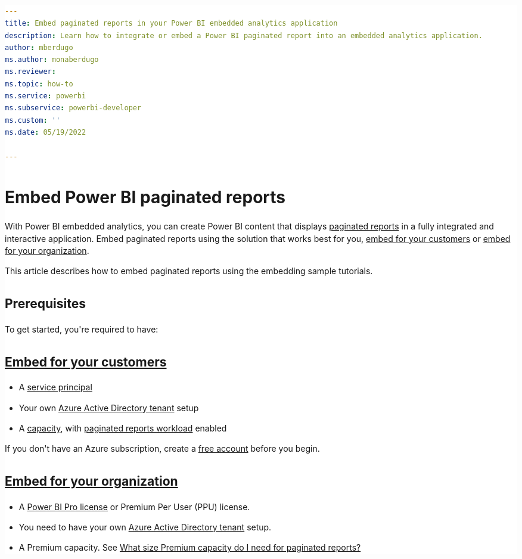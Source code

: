 ```yaml
---
title: Embed paginated reports in your Power BI embedded analytics application
description: Learn how to integrate or embed a Power BI paginated report into an embedded analytics application.
author: mberdugo
ms.author: monaberdugo
ms.reviewer: 
ms.topic: how-to
ms.service: powerbi
ms.subservice: powerbi-developer
ms.custom: ''
ms.date: 05/19/2022

---
```


# Embed Power BI paginated reports

With Power BI embedded analytics, you can create Power BI content that displays [paginated reports](../../paginated-reports/paginated-reports-report-builder-power-bi.md) in a fully integrated and interactive application. Embed paginated reports using the solution that works best for you, [embed for your customers](embedded-analytics-power-bi.md#embed-for-your-customers) or [embed for your organization](embedded-analytics-power-bi.md#embed-for-your-organization).

This article describes how to embed paginated reports using the embedding sample tutorials.

## Prerequisites

To get started, you're required to have:

## [Embed for your customers](#tab/customers)

* A [service principal](embed-service-principal.md)

* Your own [Azure Active Directory tenant](create-an-azure-active-directory-tenant.md) setup

* A [capacity](#step-2---create-a-capacity), with [paginated reports workload](../../enterprise/service-admin-premium-workloads.md#paginated-reports) enabled

If you don't have an Azure subscription, create a [free account](https://azure.microsoft.com/free/?WT.mc_id=A261C142F) before you begin.

## [Embed for your organization](#tab/organization)

* A [Power BI Pro license](../../enterprise/service-admin-purchasing-power-bi-pro.md) or Premium Per User (PPU) license.

* You need to have your own [Azure Active Directory tenant](create-an-azure-active-directory-tenant.md) setup.

* A Premium capacity. See [What size Premium capacity do I need for paginated reports?](../../paginated-reports/paginated-reports-faq.yml#what-size-premium-capacity-do-i-need-for-paginated-reports-)

